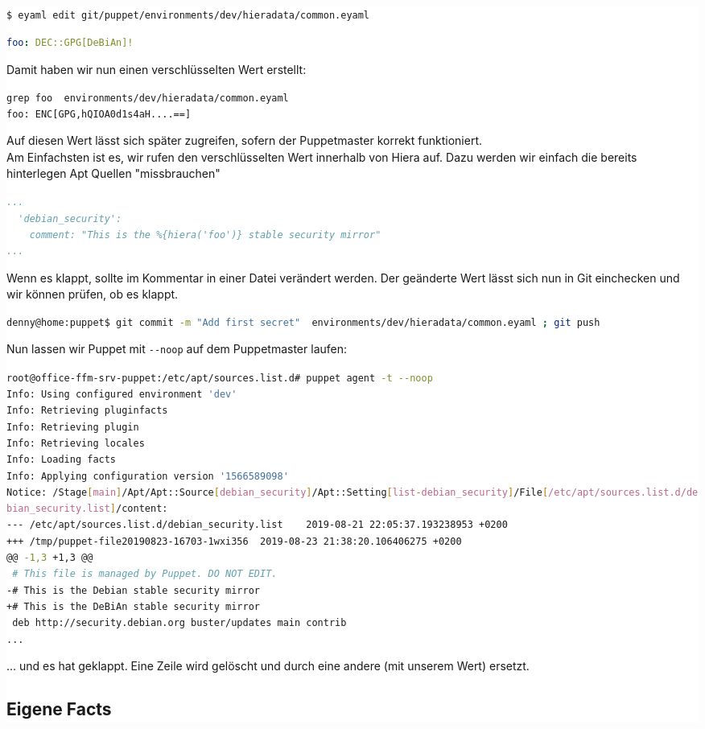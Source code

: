 ```bash
$ eyaml edit git/puppet/environments/dev/hieradata/common.eyaml
```

```yaml
foo: DEC::GPG[DeBiAn]!
```
Damit haben wir nun einen verschlüsselten Wert erstellt:

```
grep foo  environments/dev/hieradata/common.eyaml
foo: ENC[GPG,hQIOA0d1s4aH....==]
```

Auf diesen Wert lässt sich später zugreifen, sofern der Puppetmaster korrekt funktioniert.\
Am Einfachsten ist es, wir rufen den verschlüsselten Wert innerhalb von Hiera auf. Dazu werden wir einfach die bereits hinterlegen Apt Quellen "missbrauchen"

```yaml
...
  'debian_security':
    comment: "This is the %{hiera('foo')} stable security mirror"
...
```
Wenn es klappt, sollte im Kommentar in einer Datei verändert werden.
Der geänderte Wert lässt sich nun in Git einchecken und wir können prüfen, ob es klappt.

```bash
denny@home:puppet$ git commit -m "Add first secret"  environments/dev/hieradata/common.eyaml ; git push
```

Nun lassen wir Puppet mit `--noop` auf dem Puppetmaster laufen:

```bash
root@office-ffm-srv-puppet:/etc/apt/sources.list.d# puppet agent -t --noop
Info: Using configured environment 'dev'
Info: Retrieving pluginfacts
Info: Retrieving plugin
Info: Retrieving locales
Info: Loading facts
Info: Applying configuration version '1566589098'
Notice: /Stage[main]/Apt/Apt::Source[debian_security]/Apt::Setting[list-debian_security]/File[/etc/apt/sources.list.d/debian_security.list]/content:
--- /etc/apt/sources.list.d/debian_security.list    2019-08-21 22:05:37.193238953 +0200
+++ /tmp/puppet-file20190823-16703-1wxi356  2019-08-23 21:38:20.106406275 +0200
@@ -1,3 +1,3 @@
 # This file is managed by Puppet. DO NOT EDIT.
-# This is the Debian stable security mirror
+# This is the DeBiAn stable security mirror
 deb http://security.debian.org buster/updates main contrib
...
```
... und es hat geklappt. Eine Zeile wird gelöscht und durch eine andere (mit unserem Wert) ersetzt.

## Eigene Facts
